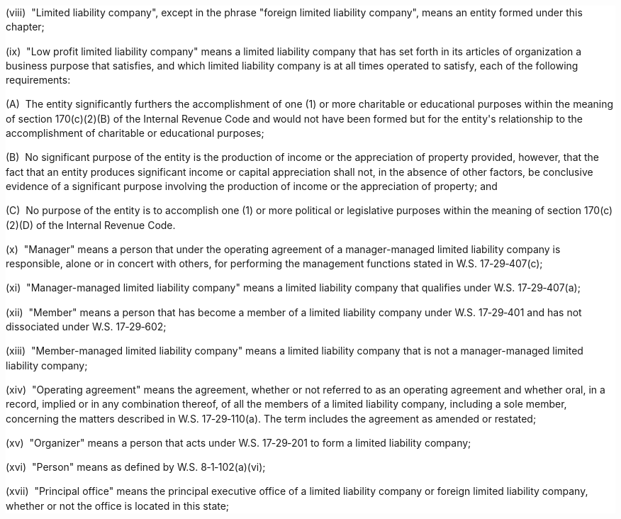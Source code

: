 (viii)  "Limited liability company", except in the phrase "foreign
limited liability company", means an entity formed under this chapter;

(ix)  "Low profit limited liability company" means a limited liability
company that has set forth in its articles of organization a business
purpose that satisfies, and which limited liability company is at all
times operated to satisfy, each of the following requirements:

(A)  The entity significantly furthers the accomplishment of one (1) or
more charitable or educational purposes within the meaning of section
170(c)(2)(B) of the Internal Revenue Code and would not have been formed
but for the entity's relationship to the accomplishment of charitable or
educational purposes;

(B)  No significant purpose of the entity is the production of income or
the appreciation of property provided, however, that the fact that an
entity produces significant income or capital appreciation shall not, in
the absence of other factors, be conclusive evidence of a significant
purpose involving the production of income or the appreciation of
property; and

(C)  No purpose of the entity is to accomplish one (1) or more political
or legislative purposes within the meaning of section 170(c)(2)(D) of
the Internal Revenue Code.

(x)  "Manager" means a person that under the operating agreement of a
manager-managed limited liability company is responsible, alone or in
concert with others, for performing the management functions stated in
W.S. 17‑29‑407(c);

(xi)  "Manager-managed limited liability company" means a limited
liability company that qualifies under W.S. 17‑29‑407(a);

(xii)  "Member" means a person that has become a member of a limited
liability company under W.S. 17‑29‑401 and has not dissociated under
W.S. 17‑29‑602;

(xiii)  "Member-managed limited liability company" means a limited
liability company that is not a manager-managed limited liability
company;

(xiv)  "Operating agreement" means the agreement, whether or not
referred to as an operating agreement and whether oral, in a record,
implied or in any combination thereof, of all the members of a limited
liability company, including a sole member, concerning the matters
described in W.S. 17‑29‑110(a). The term includes the agreement as
amended or restated;

(xv)  "Organizer" means a person that acts under W.S. 17‑29‑201 to form
a limited liability company;

(xvi)  "Person" means as defined by W.S. 8‑1‑102(a)(vi);

(xvii)  "Principal office" means the principal executive office of a
limited liability company or foreign limited liability company, whether
or not the office is located in this state;
